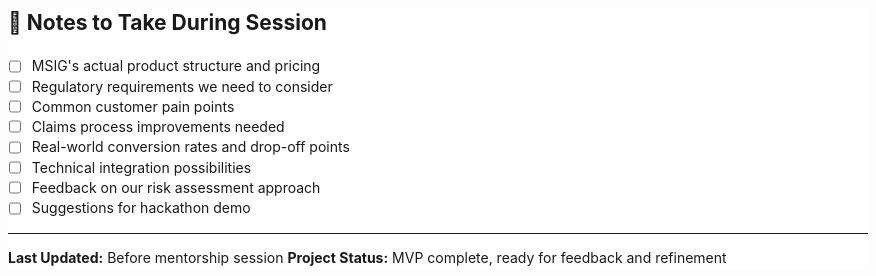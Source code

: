 ## 📝 Notes to Take During Session

- [ ] MSIG's actual product structure and pricing
- [ ] Regulatory requirements we need to consider
- [ ] Common customer pain points
- [ ] Claims process improvements needed
- [ ] Real-world conversion rates and drop-off points
- [ ] Technical integration possibilities
- [ ] Feedback on our risk assessment approach
- [ ] Suggestions for hackathon demo

---

**Last Updated:** Before mentorship session
**Project Status:** MVP complete, ready for feedback and refinement

